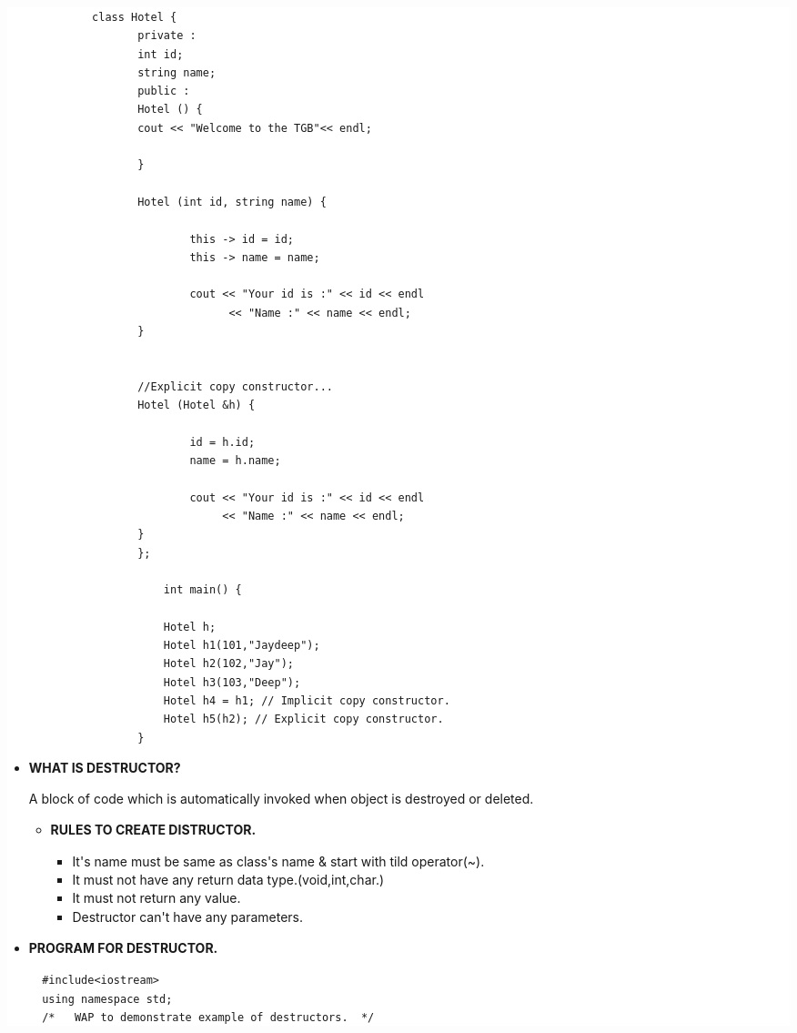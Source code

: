 				 class Hotel {
						private : 
					    int id;
						string name;
						public :
						Hotel () {
						cout << "Welcome to the TGB"<< endl;

					    }

						Hotel (int id, string name) {

								this -> id = id;
								this -> name = name;

								cout << "Your id is :" << id << endl
								      << "Name :" << name << endl;
						}


						//Explicit copy constructor...
						Hotel (Hotel &h) {

								id = h.id;
								name = h.name;

								cout << "Your id is :" << id << endl
								     << "Name :" << name << endl;
						}
						};

							int main() {

							Hotel h;
							Hotel h1(101,"Jaydeep");
							Hotel h2(102,"Jay");
							Hotel h3(103,"Deep");
							Hotel h4 = h1; // Implicit copy constructor.
							Hotel h5(h2); // Explicit copy constructor.
						}
																				
		
- **WHAT IS DESTRUCTOR?**

	A block of code which is automatically invoked when object is destroyed or deleted.
	
	- **RULES TO CREATE DISTRUCTOR.**
	
		- It's name must be same as class's name & start with tild operator(~).
		- It must not have any return data type.(void,int,char.)
		- It must not return any value.
		- Destructor can't have any parameters.
		
- **PROGRAM FOR DESTRUCTOR.**
		
		#include<iostream>
		using namespace std;
		/*   WAP to demonstrate example of destructors.  */
